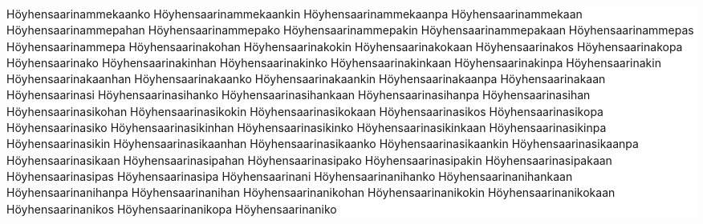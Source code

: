 Höyhensaarinammekaanko
Höyhensaarinammekaankin
Höyhensaarinammekaanpa
Höyhensaarinammekaan
Höyhensaarinammepahan
Höyhensaarinammepako
Höyhensaarinammepakin
Höyhensaarinammepakaan
Höyhensaarinammepas
Höyhensaarinammepa
Höyhensaarinakohan
Höyhensaarinakokin
Höyhensaarinakokaan
Höyhensaarinakos
Höyhensaarinakopa
Höyhensaarinako
Höyhensaarinakinhan
Höyhensaarinakinko
Höyhensaarinakinkaan
Höyhensaarinakinpa
Höyhensaarinakin
Höyhensaarinakaanhan
Höyhensaarinakaanko
Höyhensaarinakaankin
Höyhensaarinakaanpa
Höyhensaarinakaan
Höyhensaarinasi
Höyhensaarinasihanko
Höyhensaarinasihankaan
Höyhensaarinasihanpa
Höyhensaarinasihan
Höyhensaarinasikohan
Höyhensaarinasikokin
Höyhensaarinasikokaan
Höyhensaarinasikos
Höyhensaarinasikopa
Höyhensaarinasiko
Höyhensaarinasikinhan
Höyhensaarinasikinko
Höyhensaarinasikinkaan
Höyhensaarinasikinpa
Höyhensaarinasikin
Höyhensaarinasikaanhan
Höyhensaarinasikaanko
Höyhensaarinasikaankin
Höyhensaarinasikaanpa
Höyhensaarinasikaan
Höyhensaarinasipahan
Höyhensaarinasipako
Höyhensaarinasipakin
Höyhensaarinasipakaan
Höyhensaarinasipas
Höyhensaarinasipa
Höyhensaarinani
Höyhensaarinanihanko
Höyhensaarinanihankaan
Höyhensaarinanihanpa
Höyhensaarinanihan
Höyhensaarinanikohan
Höyhensaarinanikokin
Höyhensaarinanikokaan
Höyhensaarinanikos
Höyhensaarinanikopa
Höyhensaarinaniko